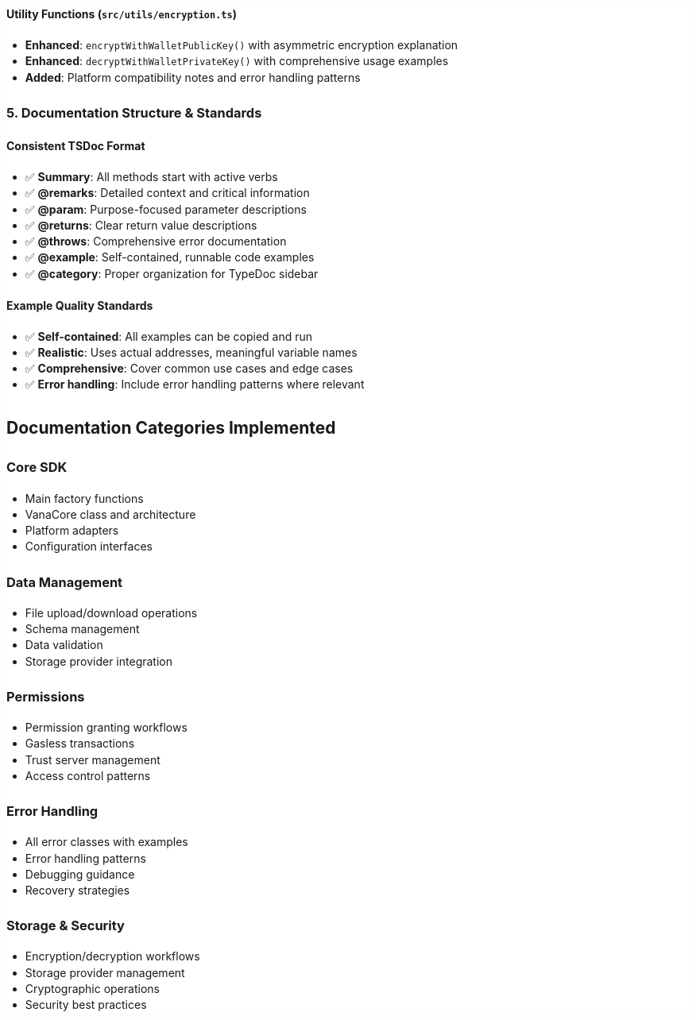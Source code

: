 #### **Utility Functions (`src/utils/encryption.ts`)**
- **Enhanced**: `encryptWithWalletPublicKey()` with asymmetric encryption explanation
- **Enhanced**: `decryptWithWalletPrivateKey()` with comprehensive usage examples
- **Added**: Platform compatibility notes and error handling patterns

### 5. Documentation Structure & Standards

#### **Consistent TSDoc Format**
- ✅ **Summary**: All methods start with active verbs
- ✅ **@remarks**: Detailed context and critical information
- ✅ **@param**: Purpose-focused parameter descriptions
- ✅ **@returns**: Clear return value descriptions
- ✅ **@throws**: Comprehensive error documentation
- ✅ **@example**: Self-contained, runnable code examples
- ✅ **@category**: Proper organization for TypeDoc sidebar

#### **Example Quality Standards**
- ✅ **Self-contained**: All examples can be copied and run
- ✅ **Realistic**: Uses actual addresses, meaningful variable names
- ✅ **Comprehensive**: Cover common use cases and edge cases
- ✅ **Error handling**: Include error handling patterns where relevant

## Documentation Categories Implemented

### Core SDK
- Main factory functions
- VanaCore class and architecture
- Platform adapters
- Configuration interfaces

### Data Management
- File upload/download operations
- Schema management
- Data validation
- Storage provider integration

### Permissions
- Permission granting workflows
- Gasless transactions
- Trust server management
- Access control patterns

### Error Handling
- All error classes with examples
- Error handling patterns
- Debugging guidance
- Recovery strategies

### Storage & Security
- Encryption/decryption workflows
- Storage provider management
- Cryptographic operations
- Security best practices

